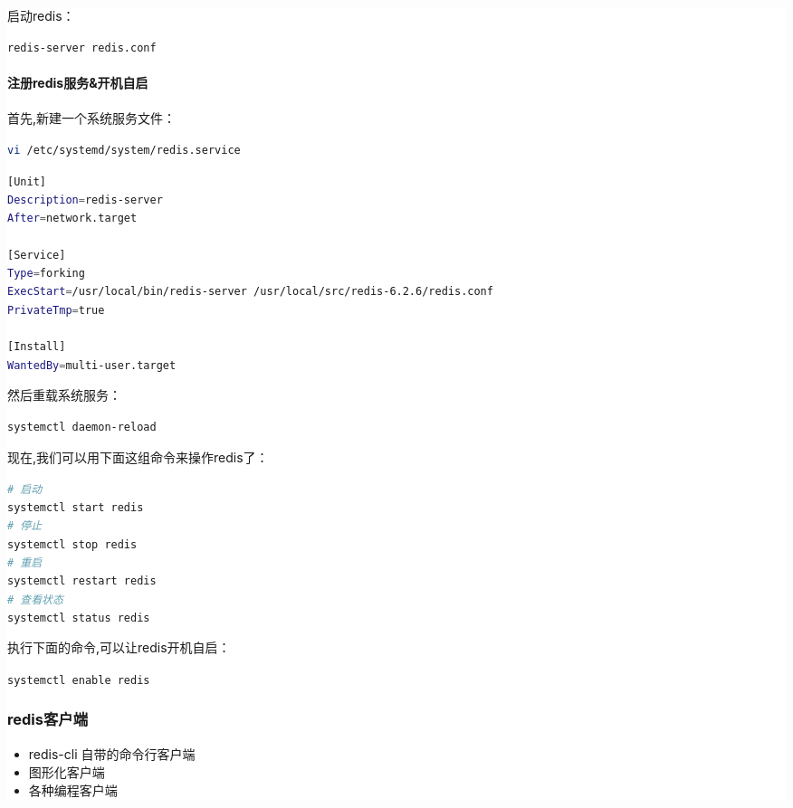 启动redis：

```bash
redis-server redis.conf
```



#### 注册redis服务&开机自启

首先,新建一个系统服务文件：

```sh
vi /etc/systemd/system/redis.service
```

```bash
[Unit]
Description=redis-server
After=network.target

[Service]
Type=forking
ExecStart=/usr/local/bin/redis-server /usr/local/src/redis-6.2.6/redis.conf
PrivateTmp=true

[Install]
WantedBy=multi-user.target
```

然后重载系统服务：

```sh
systemctl daemon-reload
```

现在,我们可以用下面这组命令来操作redis了：

```sh
# 启动
systemctl start redis
# 停止
systemctl stop redis
# 重启
systemctl restart redis
# 查看状态
systemctl status redis
```

执行下面的命令,可以让redis开机自启：

```sh
systemctl enable redis
```



### redis客户端

- redis-cli 自带的命令行客户端
- 图形化客户端
- 各种编程客户端
